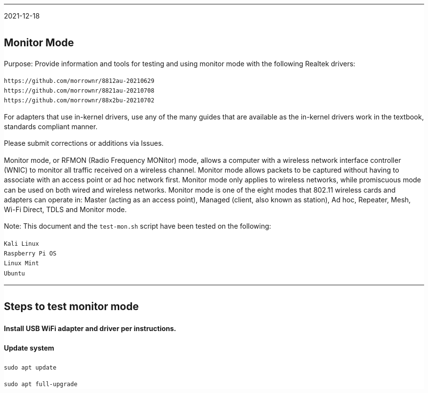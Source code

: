 -----

2021-12-18

## Monitor Mode

Purpose: Provide information and tools for testing and using monitor
mode with the following Realtek drivers:

```
https://github.com/morrownr/8812au-20210629
https://github.com/morrownr/8821au-20210708
https://github.com/morrownr/88x2bu-20210702
```

For adapters that use in-kernel drivers, use any of the many guides that
are available as the in-kernel drivers work in the textbook, standards
compliant manner.

Please submit corrections or additions via Issues.

Monitor mode, or RFMON (Radio Frequency MONitor) mode, allows a computer
with a wireless network interface controller (WNIC) to monitor all
traffic received on a wireless channel. Monitor mode allows packets to
be captured without having to associate with an access point or ad hoc
network first. Monitor mode only applies to wireless networks, while
promiscuous mode can be used on both wired and wireless networks.
Monitor mode is one of the eight modes that 802.11 wireless cards and
adapters can operate in: Master (acting as an access point), Managed
(client, also known as station), Ad hoc, Repeater, Mesh, Wi-Fi Direct,
TDLS and Monitor mode.

Note: This document and the `test-mon.sh` script have been tested on the
following:

```
Kali Linux
Raspberry Pi OS
Linux Mint
Ubuntu
```
-----

## Steps to test monitor mode

#### Install USB WiFi adapter and driver per instructions.


#### Update system
```
sudo apt update
```
```
sudo apt full-upgrade
```
